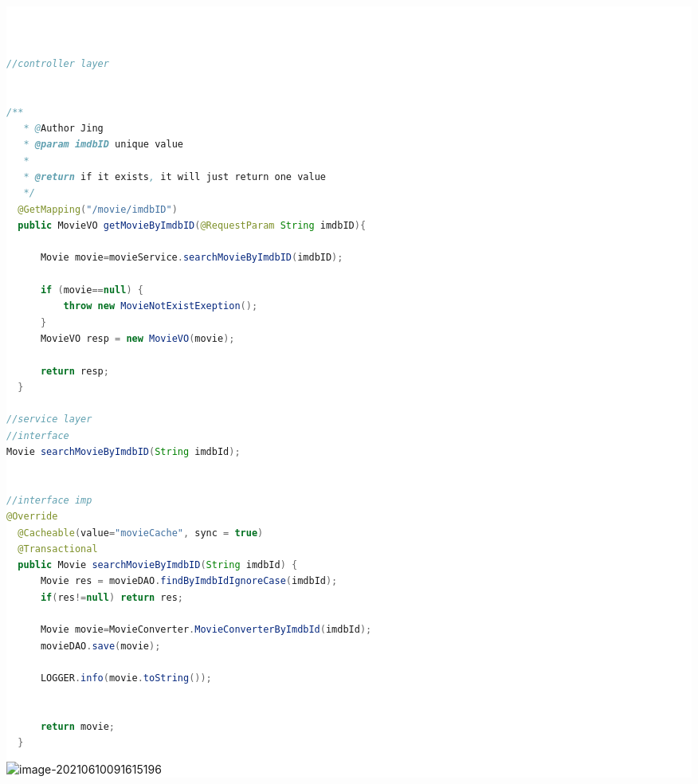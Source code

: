   ```java
  
  
  
  //controller layer
  
  
  /**
  	 * @Author Jing
  	 * @param imdbID unique value
  	 *
  	 * @return if it exists, it will just return one value
  	 */
  	@GetMapping("/movie/imdbID")
  	public MovieVO getMovieByImdbID(@RequestParam String imdbID){
  
  		Movie movie=movieService.searchMovieByImdbID(imdbID);
  
  		if (movie==null) {
  			throw new MovieNotExistExeption();
  		}
  		MovieVO resp = new MovieVO(movie);
  
  		return resp;
  	}
  
  //service layer
  //interface
  Movie searchMovieByImdbID(String imdbId);
  
  
  //interface imp
  @Override
  	@Cacheable(value="movieCache", sync = true)
  	@Transactional
  	public Movie searchMovieByImdbID(String imdbId) {
  		Movie res = movieDAO.findByImdbIdIgnoreCase(imdbId);
  		if(res!=null) return res;
  
  		Movie movie=MovieConverter.MovieConverterByImdbId(imdbId);
  		movieDAO.save(movie);
  
  		LOGGER.info(movie.toString());
  
  
  		return movie;
  	}
  ```

  ![image-20210610091615196](C:\Users\apple\AppData\Roaming\Typora\typora-user-images\image-20210610091615196.png)

